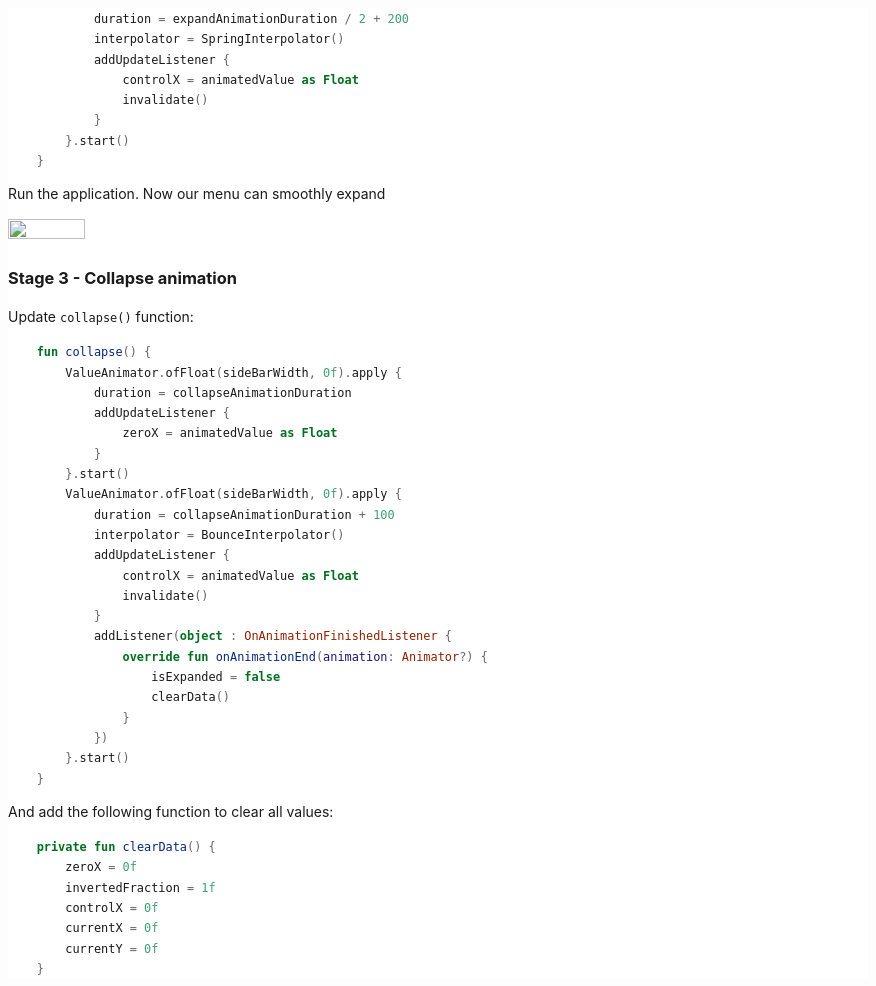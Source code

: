 ```kotlin
            duration = expandAnimationDuration / 2 + 200
            interpolator = SpringInterpolator()
            addUpdateListener {
                controlX = animatedValue as Float
                invalidate()
            }
        }.start()
    }
```

Run the application. Now our menu can smoothly expand

<img src="guide/expand_animation.gif" width="30%" height="30%"/>

### Stage 3 - Collapse animation

Update `collapse()` function:

```kotlin
    fun collapse() {
        ValueAnimator.ofFloat(sideBarWidth, 0f).apply {
            duration = collapseAnimationDuration
            addUpdateListener {
                zeroX = animatedValue as Float
            }
        }.start()
        ValueAnimator.ofFloat(sideBarWidth, 0f).apply {
            duration = collapseAnimationDuration + 100
            interpolator = BounceInterpolator()
            addUpdateListener {
                controlX = animatedValue as Float
                invalidate()
            }
            addListener(object : OnAnimationFinishedListener {
                override fun onAnimationEnd(animation: Animator?) {
                    isExpanded = false
                    clearData()
                }
            })
        }.start()
    }
```

And add the following function to clear all values:

```kotlin
    private fun clearData() {
        zeroX = 0f
        invertedFraction = 1f
        controlX = 0f
        currentX = 0f
        currentY = 0f
    }
```
